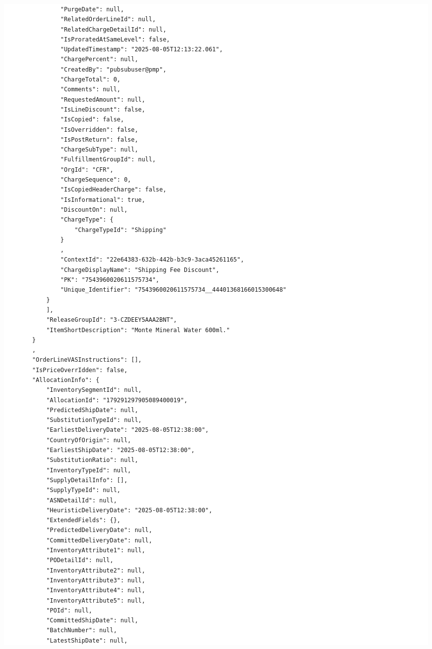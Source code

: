                     "PurgeDate": null,
                    "RelatedOrderLineId": null,
                    "RelatedChargeDetailId": null,
                    "IsProratedAtSameLevel": false,
                    "UpdatedTimestamp": "2025-08-05T12:13:22.061",
                    "ChargePercent": null,
                    "CreatedBy": "pubsubuser@pmp",
                    "ChargeTotal": 0,
                    "Comments": null,
                    "RequestedAmount": null,
                    "IsLineDiscount": false,
                    "IsCopied": false,
                    "IsOverridden": false,
                    "IsPostReturn": false,
                    "ChargeSubType": null,
                    "FulfillmentGroupId": null,
                    "OrgId": "CFR",
                    "ChargeSequence": 0,
                    "IsCopiedHeaderCharge": false,
                    "IsInformational": true,
                    "DiscountOn": null,
                    "ChargeType": {
                        "ChargeTypeId": "Shipping"
                    }
                    ,
                    "ContextId": "22e64383-632b-442b-b3c9-3aca45261165",
                    "ChargeDisplayName": "Shipping Fee Discount",
                    "PK": "7543960020611575734",
                    "Unique_Identifier": "7543960020611575734__44401368166015300648"
                }
                ],
                "ReleaseGroupId": "3-CZDEEY5AAA2BNT",
                "ItemShortDescription": "Monte Mineral Water 600ml."
            }
            ,
            "OrderLineVASInstructions": [],
            "IsPriceOverrIdden": false,
            "AllocationInfo": {
                "InventorySegmentId": null,
                "AllocationId": "179291297905089400019",
                "PredictedShipDate": null,
                "SubstitutionTypeId": null,
                "EarliestDeliveryDate": "2025-08-05T12:38:00",
                "CountryOfOrigin": null,
                "EarliestShipDate": "2025-08-05T12:38:00",
                "SubstitutionRatio": null,
                "InventoryTypeId": null,
                "SupplyDetailInfo": [],
                "SupplyTypeId": null,
                "ASNDetailId": null,
                "HeuristicDeliveryDate": "2025-08-05T12:38:00",
                "ExtendedFields": {},
                "PredictedDeliveryDate": null,
                "CommittedDeliveryDate": null,
                "InventoryAttribute1": null,
                "PODetailId": null,
                "InventoryAttribute2": null,
                "InventoryAttribute3": null,
                "InventoryAttribute4": null,
                "InventoryAttribute5": null,
                "POId": null,
                "CommittedShipDate": null,
                "BatchNumber": null,
                "LatestShipDate": null,